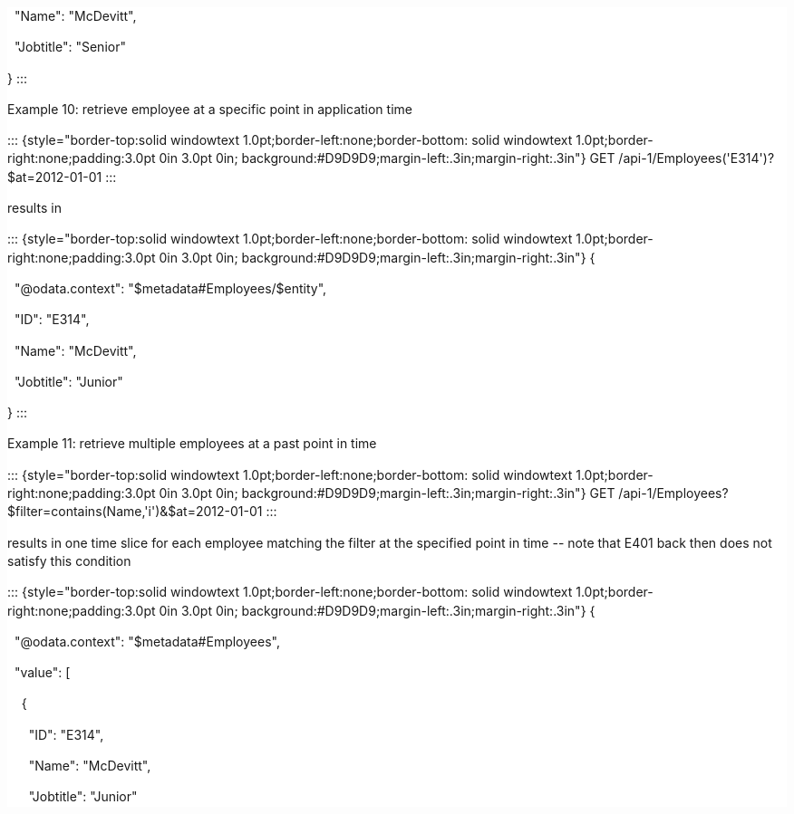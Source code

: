   \"Name\": \"McDevitt\",

  \"Jobtitle\": \"Senior\"

}
:::

Example 10: retrieve employee at a specific point in application time

::: {style="border-top:solid windowtext 1.0pt;border-left:none;border-bottom:
solid windowtext 1.0pt;border-right:none;padding:3.0pt 0in 3.0pt 0in;
background:#D9D9D9;margin-left:.3in;margin-right:.3in"}
GET /api-1/Employees(\'E314\')?\$at=2012-01-01
:::

results in

::: {style="border-top:solid windowtext 1.0pt;border-left:none;border-bottom:
solid windowtext 1.0pt;border-right:none;padding:3.0pt 0in 3.0pt 0in;
background:#D9D9D9;margin-left:.3in;margin-right:.3in"}
{

  \"@odata.context\": \"\$metadata#Employees/\$entity\",

  \"ID\": \"E314\",

  \"Name\": \"McDevitt\",

  \"Jobtitle\": \"Junior\"

}
:::

Example 11: retrieve multiple employees at a past point in time

::: {style="border-top:solid windowtext 1.0pt;border-left:none;border-bottom:
solid windowtext 1.0pt;border-right:none;padding:3.0pt 0in 3.0pt 0in;
background:#D9D9D9;margin-left:.3in;margin-right:.3in"}
GET /api-1/Employees?\$filter=contains(Name,\'i\')&\$at=2012-01-01
:::

results in one time slice for each employee matching the filter at the
specified point in time -- note that E401 back then does not satisfy
this condition

::: {style="border-top:solid windowtext 1.0pt;border-left:none;border-bottom:
solid windowtext 1.0pt;border-right:none;padding:3.0pt 0in 3.0pt 0in;
background:#D9D9D9;margin-left:.3in;margin-right:.3in"}
{

  \"@odata.context\": \"\$metadata#Employees\",

  \"value\": \[

    {

      \"ID\": \"E314\",

      \"Name\": \"McDevitt\",

      \"Jobtitle\": \"Junior\"
